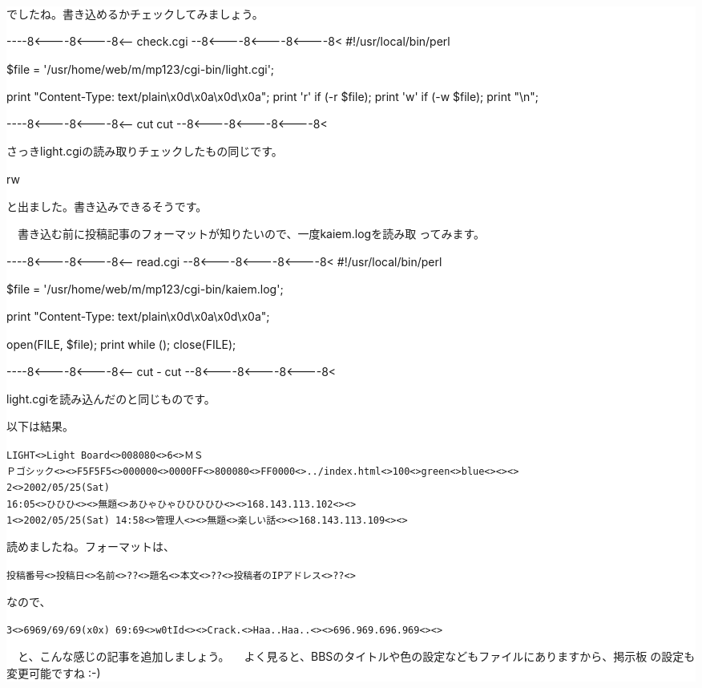   でしたね。書き込めるかチェックしてみましょう。

----8<----8<----8<-- check.cgi --8<----8<----8<----8<
\#!/usr/local/bin/perl

$file = '/usr/home/web/m/mp123/cgi-bin/light.cgi';

print "Content-Type: text/plain\x0d\x0a\x0d\x0a";
print 'r' if (-r $file);
print 'w' if (-w $file);
print "\n";

----8<----8<----8<--  cut  cut  --8<----8<----8<----8<

  さっきlight.cgiの読み取りチェックしたもの同じです。

rw

  と出ました。書き込みできるそうです。

　書き込む前に投稿記事のフォーマットが知りたいので、一度kaiem.logを読み取
ってみます。

----8<----8<----8<-- read.cgi --8<----8<----8<----8<
\#!/usr/local/bin/perl

$file = '/usr/home/web/m/mp123/cgi-bin/kaiem.log';

print "Content-Type: text/plain\x0d\x0a\x0d\x0a";

open(FILE, $file);
print while (<FILE>);
close(FILE);

----8<----8<----8<-- cut - cut --8<----8<----8<----8<

  light.cgiを読み込んだのと同じものです。

  以下は結果。

```
LIGHT<>Light Board<>008080<>6<>ＭＳ 
Ｐゴシック<><>F5F5F5<>000000<>0000FF<>800080<>FF0000<>../index.html<>100<>green<>blue<><><>
2<>2002/05/25(Sat) 
16:05<>ひひひ<><>無題<>あひゃひゃひひひひひ<><>168.143.113.102<><>
1<>2002/05/25(Sat) 14:58<>管理人<><>無題<>楽しい話<><>168.143.113.109<><>
```

  読めましたね。フォーマットは、

```
投稿番号<>投稿日<>名前<>??<>題名<>本文<>??<>投稿者のIPアドレス<>??<>
```

なので、

```
3<>6969/69/69(x0x) 69:69<>w0tId<><>Crack.<>Haa..Haa..<><>696.969.696.969<><>
```

　と、こんな感じの記事を追加しましょう。
　よく見ると、BBSのタイトルや色の設定などもファイルにありますから、掲示板
の設定も変更可能ですね :-)
